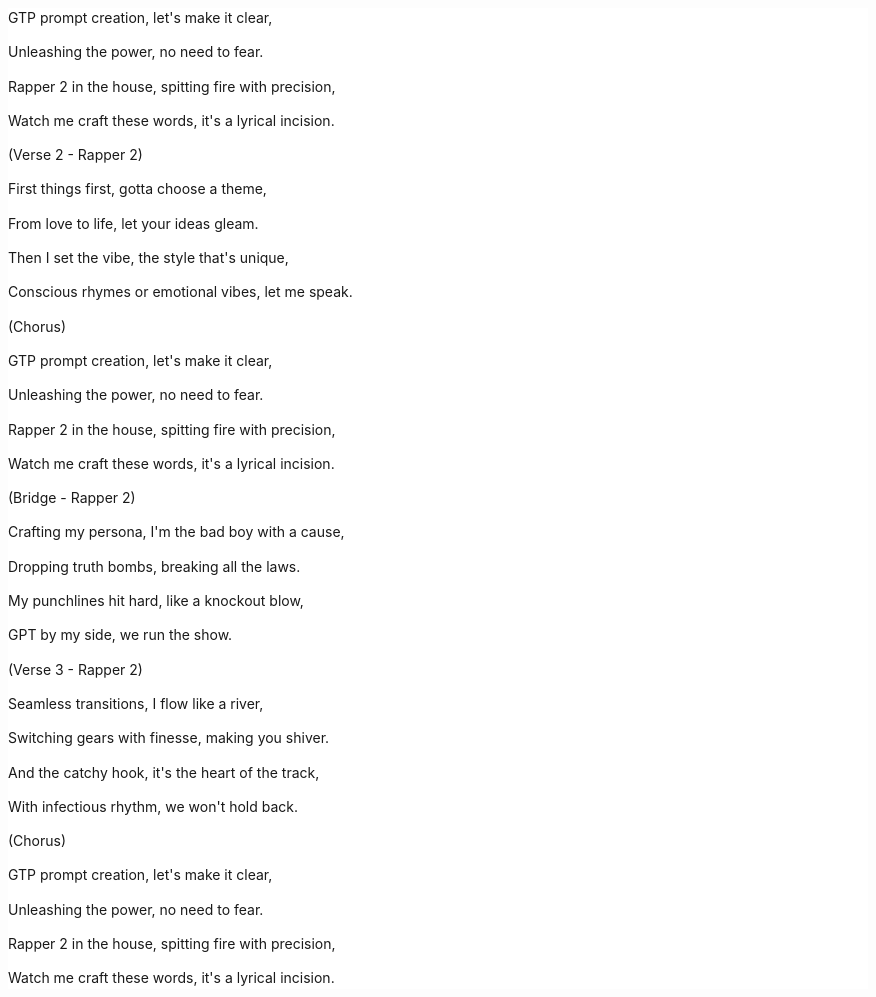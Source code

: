 GTP prompt creation, let's make it clear,

Unleashing the power, no need to fear.

Rapper 2 in the house, spitting fire with precision,

Watch me craft these words, it's a lyrical incision.



(Verse 2 - Rapper 2)

First things first, gotta choose a theme,

From love to life, let your ideas gleam.

Then I set the vibe, the style that's unique,

Conscious rhymes or emotional vibes, let me speak.



(Chorus)

GTP prompt creation, let's make it clear,

Unleashing the power, no need to fear.

Rapper 2 in the house, spitting fire with precision,

Watch me craft these words, it's a lyrical incision.



(Bridge - Rapper 2)

Crafting my persona, I'm the bad boy with a cause,

Dropping truth bombs, breaking all the laws.

My punchlines hit hard, like a knockout blow,

GPT by my side, we run the show.



(Verse 3 - Rapper 2)

Seamless transitions, I flow like a river,

Switching gears with finesse, making you shiver.

And the catchy hook, it's the heart of the track,

With infectious rhythm, we won't hold back.



(Chorus)

GTP prompt creation, let's make it clear,

Unleashing the power, no need to fear.

Rapper 2 in the house, spitting fire with precision,

Watch me craft these words, it's a lyrical incision.

